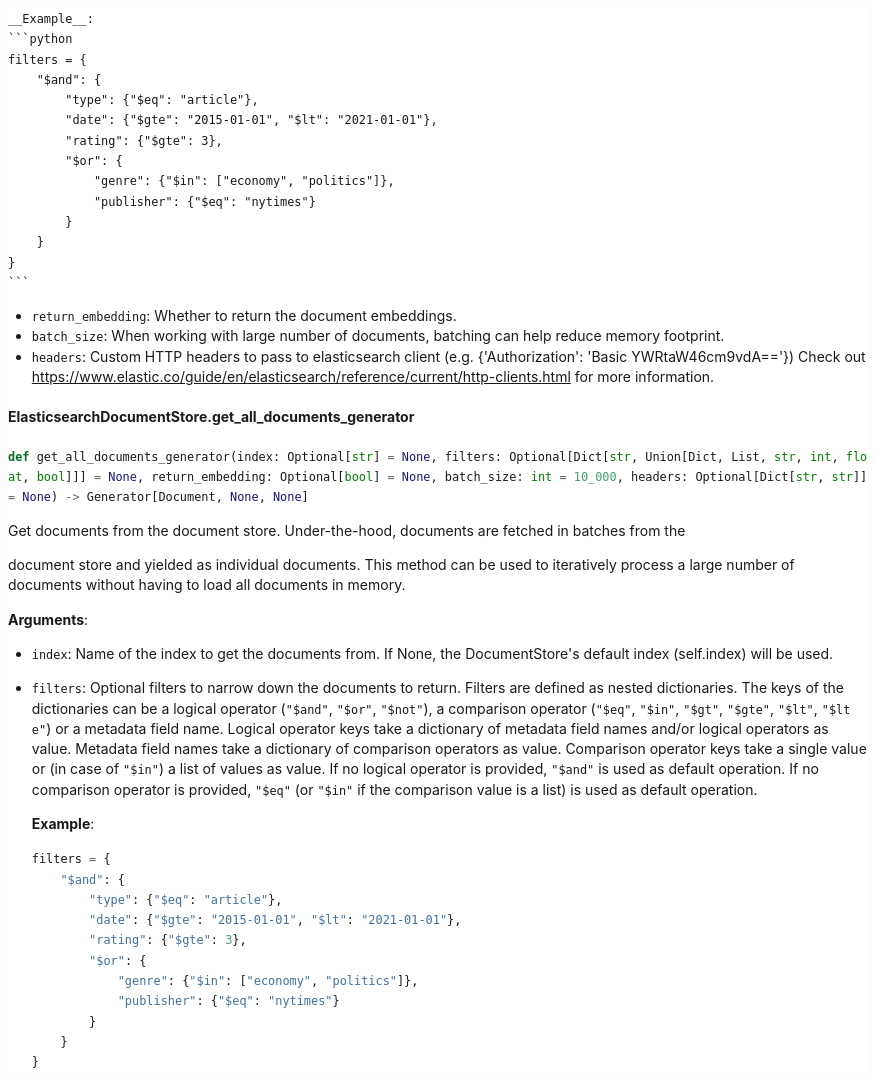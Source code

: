     __Example__:
    ```python
    filters = {
        "$and": {
            "type": {"$eq": "article"},
            "date": {"$gte": "2015-01-01", "$lt": "2021-01-01"},
            "rating": {"$gte": 3},
            "$or": {
                "genre": {"$in": ["economy", "politics"]},
                "publisher": {"$eq": "nytimes"}
            }
        }
    }
    ```
- `return_embedding`: Whether to return the document embeddings.
- `batch_size`: When working with large number of documents, batching can help reduce memory footprint.
- `headers`: Custom HTTP headers to pass to elasticsearch client (e.g. {'Authorization': 'Basic YWRtaW46cm9vdA=='})
Check out https://www.elastic.co/guide/en/elasticsearch/reference/current/http-clients.html for more information.

<a id="elasticsearch.ElasticsearchDocumentStore.get_all_documents_generator"></a>

#### ElasticsearchDocumentStore.get\_all\_documents\_generator

```python
def get_all_documents_generator(index: Optional[str] = None, filters: Optional[Dict[str, Union[Dict, List, str, int, float, bool]]] = None, return_embedding: Optional[bool] = None, batch_size: int = 10_000, headers: Optional[Dict[str, str]] = None) -> Generator[Document, None, None]
```

Get documents from the document store. Under-the-hood, documents are fetched in batches from the

document store and yielded as individual documents. This method can be used to iteratively process
a large number of documents without having to load all documents in memory.

**Arguments**:

- `index`: Name of the index to get the documents from. If None, the
DocumentStore's default index (self.index) will be used.
- `filters`: Optional filters to narrow down the documents to return.
Filters are defined as nested dictionaries. The keys of the dictionaries can be a logical
operator (`"$and"`, `"$or"`, `"$not"`), a comparison operator (`"$eq"`, `"$in"`, `"$gt"`,
`"$gte"`, `"$lt"`, `"$lte"`) or a metadata field name.
Logical operator keys take a dictionary of metadata field names and/or logical operators as
value. Metadata field names take a dictionary of comparison operators as value. Comparison
operator keys take a single value or (in case of `"$in"`) a list of values as value.
If no logical operator is provided, `"$and"` is used as default operation. If no comparison
operator is provided, `"$eq"` (or `"$in"` if the comparison value is a list) is used as default
operation.

    __Example__:
    ```python
    filters = {
        "$and": {
            "type": {"$eq": "article"},
            "date": {"$gte": "2015-01-01", "$lt": "2021-01-01"},
            "rating": {"$gte": 3},
            "$or": {
                "genre": {"$in": ["economy", "politics"]},
                "publisher": {"$eq": "nytimes"}
            }
        }
    }
    ```